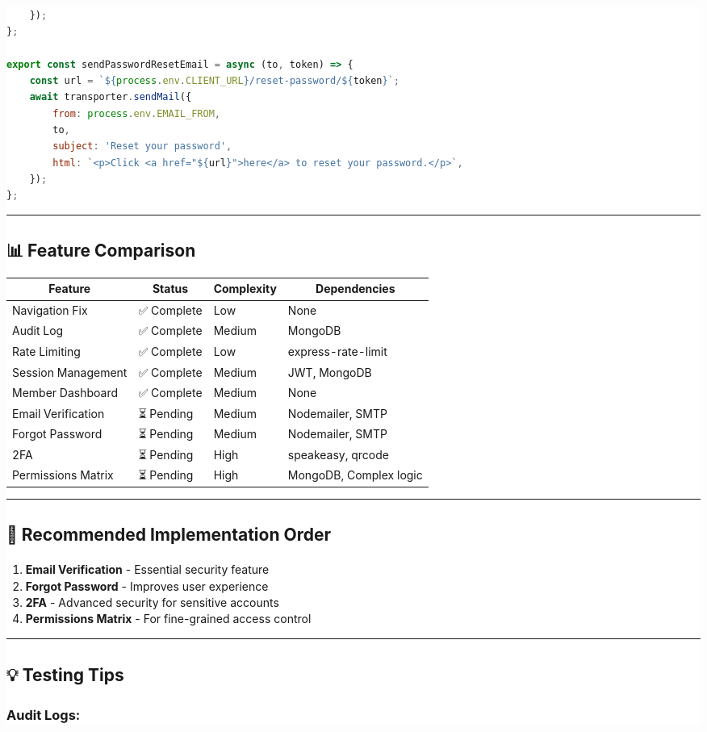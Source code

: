 ```javascript
    });
};

export const sendPasswordResetEmail = async (to, token) => {
    const url = `${process.env.CLIENT_URL}/reset-password/${token}`;
    await transporter.sendMail({
        from: process.env.EMAIL_FROM,
        to,
        subject: 'Reset your password',
        html: `<p>Click <a href="${url}">here</a> to reset your password.</p>`,
    });
};
```

---

## 📊 Feature Comparison

| Feature            | Status      | Complexity | Dependencies           |
| ------------------ | ----------- | ---------- | ---------------------- |
| Navigation Fix     | ✅ Complete | Low        | None                   |
| Audit Log          | ✅ Complete | Medium     | MongoDB                |
| Rate Limiting      | ✅ Complete | Low        | express-rate-limit     |
| Session Management | ✅ Complete | Medium     | JWT, MongoDB           |
| Member Dashboard   | ✅ Complete | Medium     | None                   |
| Email Verification | ⏳ Pending  | Medium     | Nodemailer, SMTP       |
| Forgot Password    | ⏳ Pending  | Medium     | Nodemailer, SMTP       |
| 2FA                | ⏳ Pending  | High       | speakeasy, qrcode      |
| Permissions Matrix | ⏳ Pending  | High       | MongoDB, Complex logic |

---

## 🎯 Recommended Implementation Order

1. **Email Verification** - Essential security feature
2. **Forgot Password** - Improves user experience
3. **2FA** - Advanced security for sensitive accounts
4. **Permissions Matrix** - For fine-grained access control

---

## 💡 Testing Tips

### Audit Logs:
